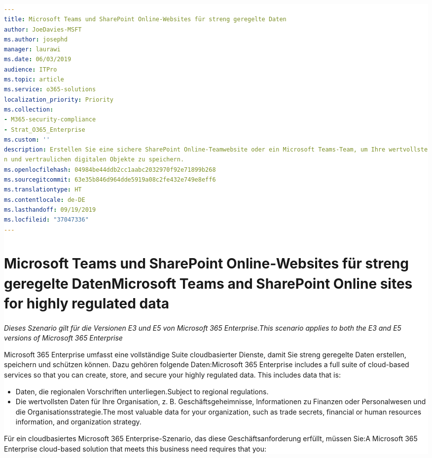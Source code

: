 ```yaml
---
title: Microsoft Teams und SharePoint Online-Websites für streng geregelte Daten
author: JoeDavies-MSFT
ms.author: josephd
manager: laurawi
ms.date: 06/03/2019
audience: ITPro
ms.topic: article
ms.service: o365-solutions
localization_priority: Priority
ms.collection:
- M365-security-compliance
- Strat_O365_Enterprise
ms.custom: ''
description: Erstellen Sie eine sichere SharePoint Online-Teamwebsite oder ein Microsoft Teams-Team, um Ihre wertvollsten und vertraulichen digitalen Objekte zu speichern.
ms.openlocfilehash: 04984be44ddb2cc1aabc2032970f92e71899b268
ms.sourcegitcommit: 63e35b846d964dde5919a08c2fe432e749e8eff6
ms.translationtype: HT
ms.contentlocale: de-DE
ms.lasthandoff: 09/19/2019
ms.locfileid: "37047336"
---
```

# <a name="microsoft-teams-and-sharepoint-online-sites-for-highly-regulated-data"></a><span data-ttu-id="32193-103">Microsoft Teams und SharePoint Online-Websites für streng geregelte Daten</span><span class="sxs-lookup"><span data-stu-id="32193-103">Microsoft Teams and SharePoint Online sites for highly regulated data</span></span>

<span data-ttu-id="32193-104">*Dieses Szenario gilt für die Versionen E3 und E5 von Microsoft 365 Enterprise.*</span><span class="sxs-lookup"><span data-stu-id="32193-104">*This scenario applies to both the E3 and E5 versions of Microsoft 365 Enterprise*</span></span>

<span data-ttu-id="32193-p101">Microsoft 365 Enterprise umfasst eine vollständige Suite cloudbasierter Dienste, damit Sie streng geregelte Daten erstellen, speichern und schützen können. Dazu gehören folgende Daten:</span><span class="sxs-lookup"><span data-stu-id="32193-p101">Microsoft 365 Enterprise includes a full suite of cloud-based services so that you can create, store, and secure your highly regulated data. This includes data that is:</span></span>

- <span data-ttu-id="32193-107">Daten, die regionalen Vorschriften unterliegen.</span><span class="sxs-lookup"><span data-stu-id="32193-107">Subject to regional regulations.</span></span>
- <span data-ttu-id="32193-108">Die wertvollsten Daten für Ihre Organisation, z. B. Geschäftsgeheimnisse, Informationen zu Finanzen oder Personalwesen und die Organisationsstrategie.</span><span class="sxs-lookup"><span data-stu-id="32193-108">The most valuable data for your organization, such as trade secrets, financial or human resources information, and organization strategy.</span></span>

<span data-ttu-id="32193-109">Für ein cloudbasiertes Microsoft 365 Enterprise-Szenario, das diese Geschäftsanforderung erfüllt, müssen Sie:</span><span class="sxs-lookup"><span data-stu-id="32193-109">A Microsoft 365 Enterprise cloud-based solution that meets this business need requires that you:</span></span>
